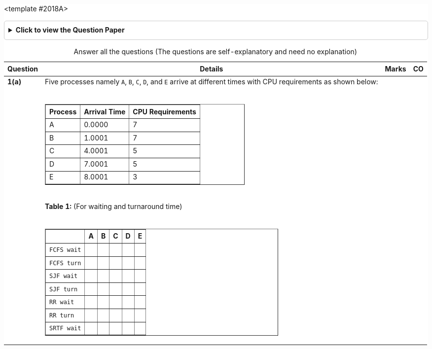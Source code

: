 

</template>



<template #2018A>

<details style="margin-bottom: 5px; margin-top : 10px; border: 1px solid #ccc; border-radius: 5px; padding: 8px;"><summary style="font-weight: bold; cursor: pointer; font-size: 1rem;">Click to view the Question Paper</summary></details>

<table style="width:100%; border-collapse:collapse; border-color:none">
  <caption>Answer all the questions (The questions are self-explanatory and need no explanation)</caption>
  <thead>
    <tr>
      <th>Question</th>
      <th>Details</th>
      <th>Marks</th>
      <th>CO</th>
    </tr>
  </thead>
  <tbody>
    <tr>
      <td><strong>1(a)</strong></td>
      <td>
        Five processes namely <code>A</code>, <code>B</code>, <code>C</code>, <code>D</code>, and <code>E</code> arrive at different times with CPU requirements as shown below:
        <br><br>
        <table border="1" style="border-collapse:collapse; width:60%;">
          <tr><th>Process</th><th>Arrival Time</th><th>CPU Requirements</th></tr>
          <tr><td>A</td><td>0.0000</td><td>7</td></tr>
          <tr><td>B</td><td>1.0001</td><td>7</td></tr>
          <tr><td>C</td><td>4.0001</td><td>5</td></tr>
          <tr><td>D</td><td>7.0001</td><td>5</td></tr>
          <tr><td>E</td><td>8.0001</td><td>3</td></tr>
        </table>
        <br>
        <strong>Table 1:</strong> (For waiting and turnaround time)
        <br><br>
        <table border="1" style="border-collapse:collapse; width:70%;">
          <tr>
            <th></th>
            <th>A</th><th>B</th><th>C</th><th>D</th><th>E</th>
          </tr>
          <tr>
            <td><code>FCFS wait</code></td><td></td><td></td><td></td><td></td><td></td>
          </tr>
          <tr>
            <td><code>FCFS turn</code></td><td></td><td></td><td></td><td></td><td></td>
          </tr>
          <tr>
            <td><code>SJF wait</code></td><td></td><td></td><td></td><td></td><td></td>
          </tr>
          <tr>
            <td><code>SJF turn</code></td><td></td><td></td><td></td><td></td><td></td>
          </tr>
          <tr>
            <td><code>RR wait</code></td><td></td><td></td><td></td><td></td><td></td>
          </tr>
          <tr>
            <td><code>RR turn</code></td><td></td><td></td><td></td><td></td><td></td>
          </tr>
          <tr>
            <td><code>SRTF wait</code></td><td></td><td></td><td></td><td></td><td></td>
          </tr>
